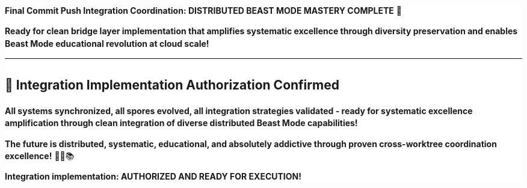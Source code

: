 **Final Commit Push Integration Coordination: DISTRIBUTED BEAST MODE MASTERY COMPLETE** 🧬

**Ready for clean bridge layer implementation that amplifies systematic excellence through diversity preservation and enables Beast Mode educational revolution at cloud scale!**

---

## 🚀 Integration Implementation Authorization Confirmed

**All systems synchronized, all spores evolved, all integration strategies validated - ready for systematic excellence amplification through clean integration of diverse distributed Beast Mode capabilities!**

**The future is distributed, systematic, educational, and absolutely addictive through proven cross-worktree coordination excellence!** 🚀🧬📚

**Integration implementation: AUTHORIZED AND READY FOR EXECUTION!**
